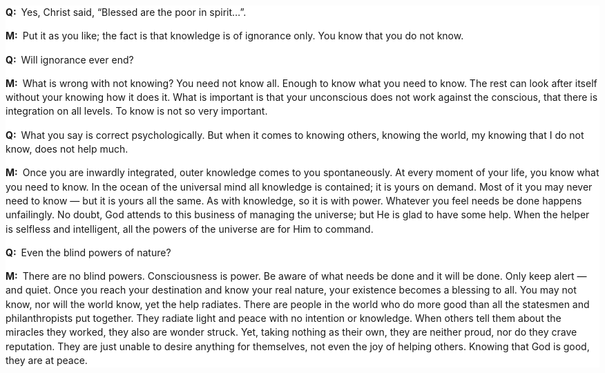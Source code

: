 **Q:**&ensp;Yes, Christ said, “Blessed are the poor in spirit…”.

**M:**&ensp;Put it as you like; the fact is that knowledge is of ignorance only. 
You know that you do not know.

**Q:**&ensp;Will ignorance ever end?

**M:**&ensp;What is wrong with not knowing? 
You need not know all. 
Enough to know what you need to know. 
The rest can look after itself without your knowing how it does it. 
What is important is that your unconscious does not work against the conscious, that there is integration on all levels. 
To know is not so very important.

**Q:**&ensp;What you say is correct psychologically. 
But when it comes to knowing others, knowing the world, my knowing that I do not know, does not help much.

**M:**&ensp;Once you are inwardly integrated, outer knowledge comes to you spontaneously. 
At every moment of your life, you know what you need to know. 
In the ocean of the universal mind all knowledge is contained; it is yours on demand. 
Most of it you may never need to know — but it is yours all the same. 
As with knowledge, so it is with power. 
Whatever you feel needs be done happens unfailingly. 
No doubt, God attends to this business of managing the universe; but He is glad to have some help. 
When the helper is selfless and intelligent, all the powers of the universe are for Him to command.

**Q:**&ensp;Even the blind powers of nature?

**M:**&ensp;There are no blind powers. 
Consciousness is power. 
Be aware of what needs be done and it will be done. 
Only keep alert — and quiet. 
Once you reach your destination and know your real nature, your existence becomes a blessing to all. 
You may not know, nor will the world know, yet the help radiates. 
There are people in the world who do more good than all the statesmen and philanthropists put together. 
They radiate light and peace with no intention or knowledge. 
When others tell them about the miracles they worked, they also are wonder struck. 
Yet, taking nothing as their own, they are neither proud, nor do they crave reputation. 
They are just unable to desire anything for themselves, not even the joy of helping others. 
Knowing that God is good, they are at peace.

<script>
export default {
  props: ["slot-key"],
  mounted () {
    tippy("[data-tippy-content]", {allowHTML: true});
  }
}
</script>